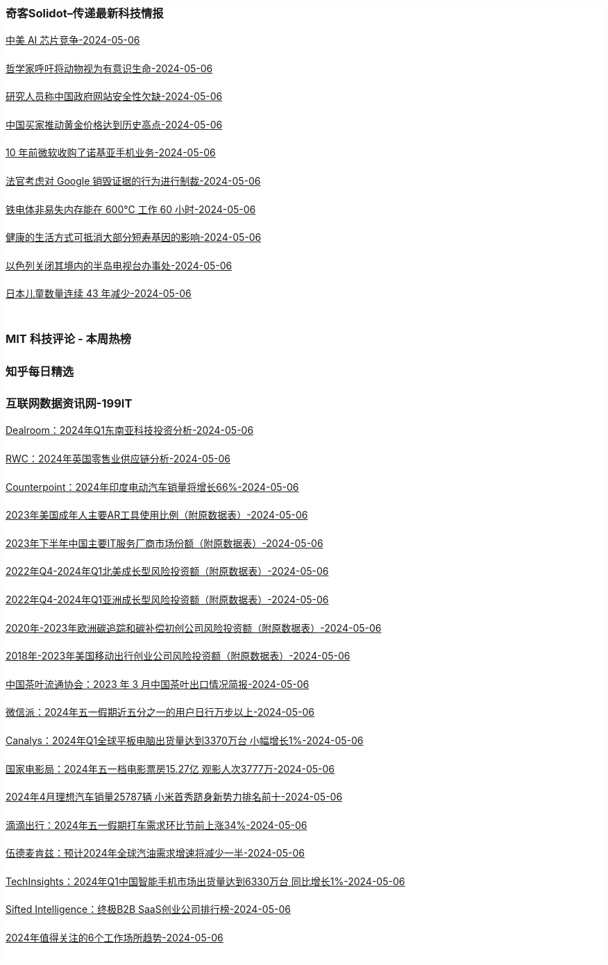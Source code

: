 



###  奇客Solidot–传递最新科技情报

<a target=_blank rel=nofollow href="https://www.solidot.org/story?sid=78089" >中美 AI 芯片竞争-2024-05-06</a><br/><br/><a target=_blank rel=nofollow href="https://www.solidot.org/story?sid=78088" >哲学家呼吁将动物视为有意识生命-2024-05-06</a><br/><br/><a target=_blank rel=nofollow href="https://www.solidot.org/story?sid=78086" >研究人员称中国政府网站安全性欠缺-2024-05-06</a><br/><br/><a target=_blank rel=nofollow href="https://www.solidot.org/story?sid=78085" >中国买家推动黄金价格达到历史高点-2024-05-06</a><br/><br/><a target=_blank rel=nofollow href="https://www.solidot.org/story?sid=78084" >10 年前微软收购了诺基亚手机业务-2024-05-06</a><br/><br/><a target=_blank rel=nofollow href="https://www.solidot.org/story?sid=78083" >法官考虑对 Google 销毁证据的行为进行制裁-2024-05-06</a><br/><br/><a target=_blank rel=nofollow href="https://www.solidot.org/story?sid=78082" >铁电体非易失内存能在 600℃ 工作 60 小时-2024-05-06</a><br/><br/><a target=_blank rel=nofollow href="https://www.solidot.org/story?sid=78081" >健康的生活方式可抵消大部分短寿基因的影响-2024-05-06</a><br/><br/><a target=_blank rel=nofollow href="https://www.solidot.org/story?sid=78080" >以色列关闭其境内的半岛电视台办事处-2024-05-06</a><br/><br/><a target=_blank rel=nofollow href="https://www.solidot.org/story?sid=78079" >日本儿童数量连续 43 年减少-2024-05-06</a><br/><br/>







###  MIT 科技评论 - 本周热榜







###  知乎每日精选









###  互联网数据资讯网-199IT

<a target=_blank rel=nofollow href="http://www.199it.com/archives/1694353.html" >Dealroom：2024年Q1东南亚科技投资分析-2024-05-06</a><br/><br/><a target=_blank rel=nofollow href="http://www.199it.com/archives/1694082.html" >RWC：2024年英国零售业供应链分析-2024-05-06</a><br/><br/><a target=_blank rel=nofollow href="http://www.199it.com/archives/1684308.html" >Counterpoint：2024年印度电动汽车销量将增长66%-2024-05-06</a><br/><br/><a target=_blank rel=nofollow href="http://www.199it.com/archives/1695235.html" >2023年美国成年人主要AR工具使用比例（附原数据表） ​​​-2024-05-06</a><br/><br/><a target=_blank rel=nofollow href="http://www.199it.com/archives/1695232.html" >2023年下半年中国主要IT服务厂商市场份额（附原数据表） ​​​-2024-05-06</a><br/><br/><a target=_blank rel=nofollow href="http://www.199it.com/archives/1695229.html" >2022年Q4-2024年Q1北美成长型风险投资额（附原数据表） ​​​-2024-05-06</a><br/><br/><a target=_blank rel=nofollow href="http://www.199it.com/archives/1695226.html" >2022年Q4-2024年Q1亚洲成长型风险投资额（附原数据表） ​​​-2024-05-06</a><br/><br/><a target=_blank rel=nofollow href="http://www.199it.com/archives/1695223.html" >2020年-2023年欧洲碳追踪和碳补偿初创公司风险投资额（附原数据表） ​​​-2024-05-06</a><br/><br/><a target=_blank rel=nofollow href="http://www.199it.com/archives/1695220.html" >2018年-2023年美国移动出行创业公司风险投资额（附原数据表） ​​​-2024-05-06</a><br/><br/><a target=_blank rel=nofollow href="http://www.199it.com/archives/1695175.html" >中国茶叶流通协会：2023 年 3 月中国茶叶出口情况简报-2024-05-06</a><br/><br/><a target=_blank rel=nofollow href="http://www.199it.com/archives/1695158.html" >微信派：2024年五一假期近五分之一的用户日行万步以上-2024-05-06</a><br/><br/><a target=_blank rel=nofollow href="http://www.199it.com/archives/1695153.html" >Canalys：2024年Q1全球平板电脑出货量达到3370万台 小幅增长1%-2024-05-06</a><br/><br/><a target=_blank rel=nofollow href="http://www.199it.com/archives/1695147.html" >国家电影局：2024年五一档电影票房15.27亿 观影人次3777万-2024-05-06</a><br/><br/><a target=_blank rel=nofollow href="http://www.199it.com/archives/1695138.html" >2024年4月理想汽车销量25787辆 小米首秀跻身新势力排名前十-2024-05-06</a><br/><br/><a target=_blank rel=nofollow href="http://www.199it.com/archives/1695130.html" >滴滴出行：2024年五一假期打车需求环比节前上涨34%-2024-05-06</a><br/><br/><a target=_blank rel=nofollow href="http://www.199it.com/archives/1695127.html" >伍德麦肯兹：预计2024年全球汽油需求增速将减少一半-2024-05-06</a><br/><br/><a target=_blank rel=nofollow href="http://www.199it.com/archives/1695123.html" >TechInsights：2024年Q1中国智能手机市场出货量达到6330万台 同比增长1%-2024-05-06</a><br/><br/><a target=_blank rel=nofollow href="http://www.199it.com/archives/1675225.html" >Sifted Intelligence：终极B2B SaaS创业公司排行榜-2024-05-06</a><br/><br/><a target=_blank rel=nofollow href="http://www.199it.com/archives/1695042.html" >2024年值得关注的6个工作场所趋势-2024-05-06</a><br/><br/>
